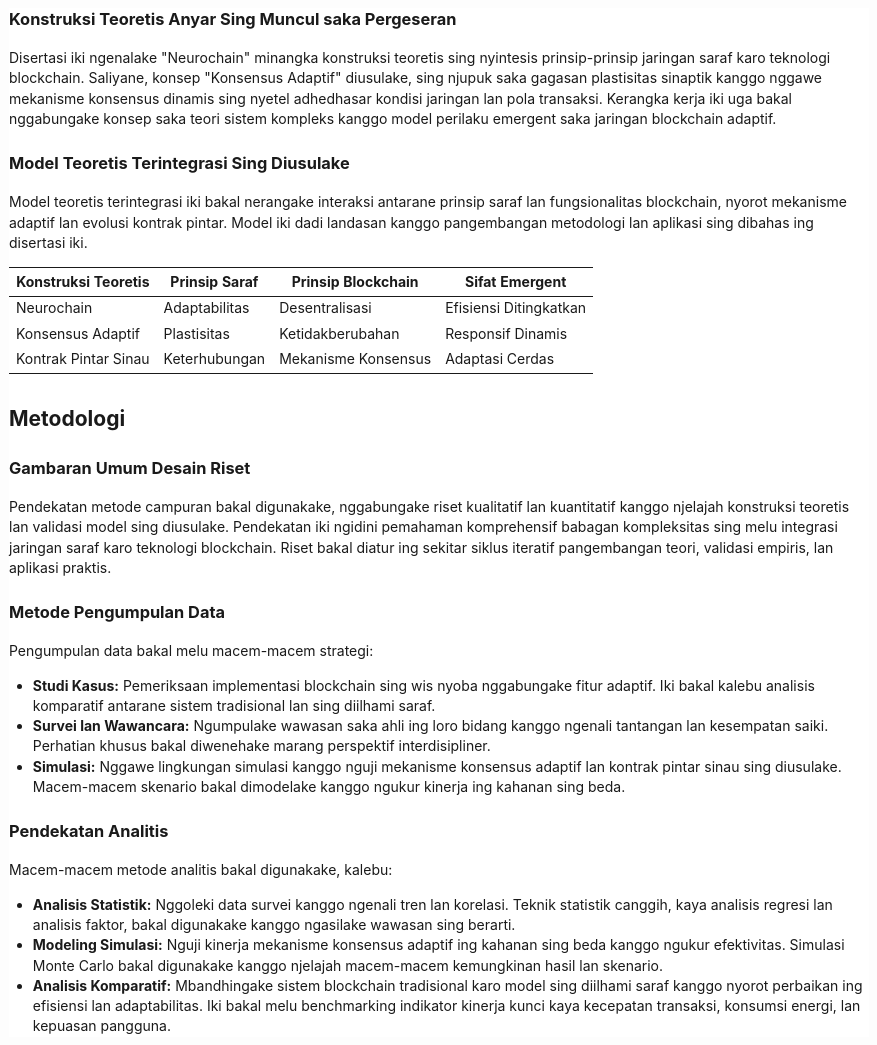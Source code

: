 ### Konstruksi Teoretis Anyar Sing Muncul saka Pergeseran
Disertasi iki ngenalake "Neurochain" minangka konstruksi teoretis sing nyintesis prinsip-prinsip jaringan saraf karo teknologi blockchain. Saliyane, konsep "Konsensus Adaptif" diusulake, sing njupuk saka gagasan plastisitas sinaptik kanggo nggawe mekanisme konsensus dinamis sing nyetel adhedhasar kondisi jaringan lan pola transaksi. Kerangka kerja iki uga bakal nggabungake konsep saka teori sistem kompleks kanggo model perilaku emergent saka jaringan blockchain adaptif.

### Model Teoretis Terintegrasi Sing Diusulake
Model teoretis terintegrasi iki bakal nerangake interaksi antarane prinsip saraf lan fungsionalitas blockchain, nyorot mekanisme adaptif lan evolusi kontrak pintar. Model iki dadi landasan kanggo pangembangan metodologi lan aplikasi sing dibahas ing disertasi iki.

| **Konstruksi Teoretis** | **Prinsip Saraf** | **Prinsip Blockchain** | **Sifat Emergent** |
|--------------------------|-------------------|------------------------|---------------------|
| Neurochain               | Adaptabilitas      | Desentralisasi         | Efisiensi Ditingkatkan |
| Konsensus Adaptif        | Plastisitas        | Ketidakberubahan       | Responsif Dinamis    |
| Kontrak Pintar Sinau     | Keterhubungan      | Mekanisme Konsensus    | Adaptasi Cerdas      |

## Metodologi

### Gambaran Umum Desain Riset
Pendekatan metode campuran bakal digunakake, nggabungake riset kualitatif lan kuantitatif kanggo njelajah konstruksi teoretis lan validasi model sing diusulake. Pendekatan iki ngidini pemahaman komprehensif babagan kompleksitas sing melu integrasi jaringan saraf karo teknologi blockchain. Riset bakal diatur ing sekitar siklus iteratif pangembangan teori, validasi empiris, lan aplikasi praktis.

### Metode Pengumpulan Data
Pengumpulan data bakal melu macem-macem strategi:
- **Studi Kasus:** Pemeriksaan implementasi blockchain sing wis nyoba nggabungake fitur adaptif. Iki bakal kalebu analisis komparatif antarane sistem tradisional lan sing diilhami saraf.
- **Survei lan Wawancara:** Ngumpulake wawasan saka ahli ing loro bidang kanggo ngenali tantangan lan kesempatan saiki. Perhatian khusus bakal diwenehake marang perspektif interdisipliner.
- **Simulasi:** Nggawe lingkungan simulasi kanggo nguji mekanisme konsensus adaptif lan kontrak pintar sinau sing diusulake. Macem-macem skenario bakal dimodelake kanggo ngukur kinerja ing kahanan sing beda.

### Pendekatan Analitis
Macem-macem metode analitis bakal digunakake, kalebu:
- **Analisis Statistik:** Nggoleki data survei kanggo ngenali tren lan korelasi. Teknik statistik canggih, kaya analisis regresi lan analisis faktor, bakal digunakake kanggo ngasilake wawasan sing berarti.
- **Modeling Simulasi:** Nguji kinerja mekanisme konsensus adaptif ing kahanan sing beda kanggo ngukur efektivitas. Simulasi Monte Carlo bakal digunakake kanggo njelajah macem-macem kemungkinan hasil lan skenario.
- **Analisis Komparatif:** Mbandhingake sistem blockchain tradisional karo model sing diilhami saraf kanggo nyorot perbaikan ing efisiensi lan adaptabilitas. Iki bakal melu benchmarking indikator kinerja kunci kaya kecepatan transaksi, konsumsi energi, lan kepuasan pangguna.

